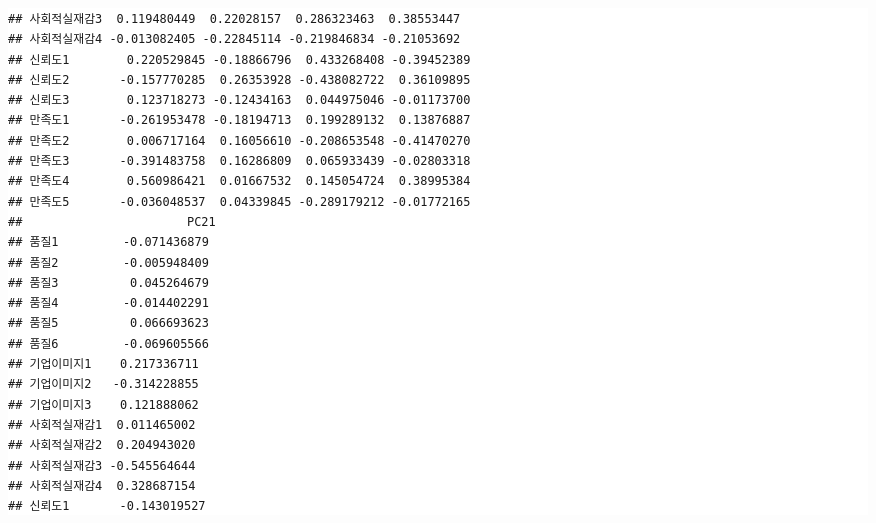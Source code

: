     ## 사회적실재감3  0.119480449  0.22028157  0.286323463  0.38553447
    ## 사회적실재감4 -0.013082405 -0.22845114 -0.219846834 -0.21053692
    ## 신뢰도1        0.220529845 -0.18866796  0.433268408 -0.39452389
    ## 신뢰도2       -0.157770285  0.26353928 -0.438082722  0.36109895
    ## 신뢰도3        0.123718273 -0.12434163  0.044975046 -0.01173700
    ## 만족도1       -0.261953478 -0.18194713  0.199289132  0.13876887
    ## 만족도2        0.006717164  0.16056610 -0.208653548 -0.41470270
    ## 만족도3       -0.391483758  0.16286809  0.065933439 -0.02803318
    ## 만족도4        0.560986421  0.01667532  0.145054724  0.38995384
    ## 만족도5       -0.036048537  0.04339845 -0.289179212 -0.01772165
    ##                       PC21
    ## 품질1         -0.071436879
    ## 품질2         -0.005948409
    ## 품질3          0.045264679
    ## 품질4         -0.014402291
    ## 품질5          0.066693623
    ## 품질6         -0.069605566
    ## 기업이미지1    0.217336711
    ## 기업이미지2   -0.314228855
    ## 기업이미지3    0.121888062
    ## 사회적실재감1  0.011465002
    ## 사회적실재감2  0.204943020
    ## 사회적실재감3 -0.545564644
    ## 사회적실재감4  0.328687154
    ## 신뢰도1       -0.143019527